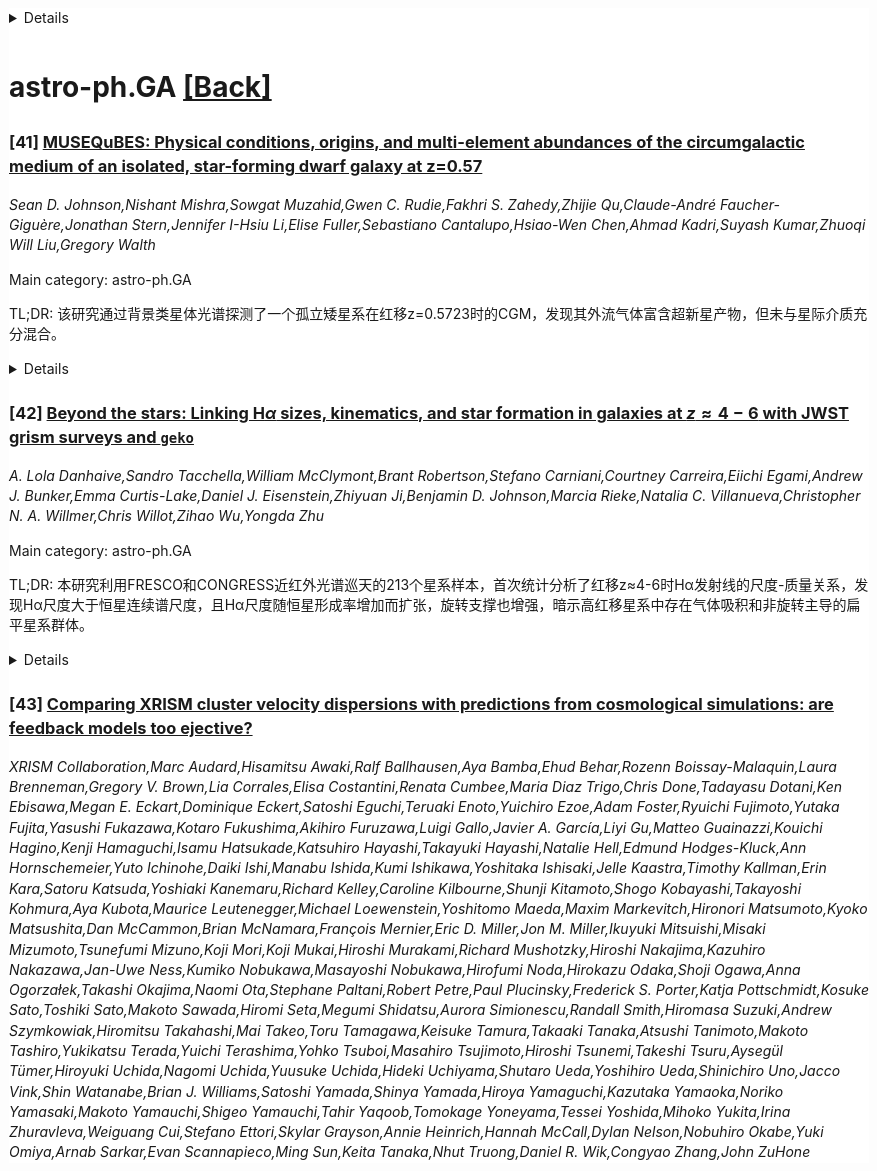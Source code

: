 
<details><summary>Details</summary></details>


<div id='astro-ph.GA'></div>

# astro-ph.GA [[Back]](#toc)

### [41] [MUSEQuBES: Physical conditions, origins, and multi-element abundances of the circumgalactic medium of an isolated, star-forming dwarf galaxy at z=0.57](https://arxiv.org/abs/2510.06310)
*Sean D. Johnson,Nishant Mishra,Sowgat Muzahid,Gwen C. Rudie,Fakhri S. Zahedy,Zhijie Qu,Claude-André Faucher-Giguère,Jonathan Stern,Jennifer I-Hsiu Li,Elise Fuller,Sebastiano Cantalupo,Hsiao-Wen Chen,Ahmad Kadri,Suyash Kumar,Zhuoqi Will Liu,Gregory Walth*

Main category: astro-ph.GA

TL;DR: 该研究通过背景类星体光谱探测了一个孤立矮星系在红移z=0.5723时的CGM，发现其外流气体富含超新星产物，但未与星际介质充分混合。


<details><summary>Details</summary></details>


### [42] [Beyond the stars: Linking H$α$ sizes, kinematics, and star formation in galaxies at $z\approx 4-6$ with JWST grism surveys and $\texttt{geko}$](https://arxiv.org/abs/2510.06315)
*A. Lola Danhaive,Sandro Tacchella,William McClymont,Brant Robertson,Stefano Carniani,Courtney Carreira,Eiichi Egami,Andrew J. Bunker,Emma Curtis-Lake,Daniel J. Eisenstein,Zhiyuan Ji,Benjamin D. Johnson,Marcia Rieke,Natalia C. Villanueva,Christopher N. A. Willmer,Chris Willot,Zihao Wu,Yongda Zhu*

Main category: astro-ph.GA

TL;DR: 本研究利用FRESCO和CONGRESS近红外光谱巡天的213个星系样本，首次统计分析了红移z≈4-6时Hα发射线的尺度-质量关系，发现Hα尺度大于恒星连续谱尺度，且Hα尺度随恒星形成率增加而扩张，旋转支撑也增强，暗示高红移星系中存在气体吸积和非旋转主导的扁平星系群体。


<details><summary>Details</summary></details>


### [43] [Comparing XRISM cluster velocity dispersions with predictions from cosmological simulations: are feedback models too ejective?](https://arxiv.org/abs/2510.06322)
*XRISM Collaboration,Marc Audard,Hisamitsu Awaki,Ralf Ballhausen,Aya Bamba,Ehud Behar,Rozenn Boissay-Malaquin,Laura Brenneman,Gregory V. Brown,Lia Corrales,Elisa Costantini,Renata Cumbee,Maria Diaz Trigo,Chris Done,Tadayasu Dotani,Ken Ebisawa,Megan E. Eckart,Dominique Eckert,Satoshi Eguchi,Teruaki Enoto,Yuichiro Ezoe,Adam Foster,Ryuichi Fujimoto,Yutaka Fujita,Yasushi Fukazawa,Kotaro Fukushima,Akihiro Furuzawa,Luigi Gallo,Javier A. García,Liyi Gu,Matteo Guainazzi,Kouichi Hagino,Kenji Hamaguchi,Isamu Hatsukade,Katsuhiro Hayashi,Takayuki Hayashi,Natalie Hell,Edmund Hodges-Kluck,Ann Hornschemeier,Yuto Ichinohe,Daiki Ishi,Manabu Ishida,Kumi Ishikawa,Yoshitaka Ishisaki,Jelle Kaastra,Timothy Kallman,Erin Kara,Satoru Katsuda,Yoshiaki Kanemaru,Richard Kelley,Caroline Kilbourne,Shunji Kitamoto,Shogo Kobayashi,Takayoshi Kohmura,Aya Kubota,Maurice Leutenegger,Michael Loewenstein,Yoshitomo Maeda,Maxim Markevitch,Hironori Matsumoto,Kyoko Matsushita,Dan McCammon,Brian McNamara,François Mernier,Eric D. Miller,Jon M. Miller,Ikuyuki Mitsuishi,Misaki Mizumoto,Tsunefumi Mizuno,Koji Mori,Koji Mukai,Hiroshi Murakami,Richard Mushotzky,Hiroshi Nakajima,Kazuhiro Nakazawa,Jan-Uwe Ness,Kumiko Nobukawa,Masayoshi Nobukawa,Hirofumi Noda,Hirokazu Odaka,Shoji Ogawa,Anna Ogorzałek,Takashi Okajima,Naomi Ota,Stephane Paltani,Robert Petre,Paul Plucinsky,Frederick S. Porter,Katja Pottschmidt,Kosuke Sato,Toshiki Sato,Makoto Sawada,Hiromi Seta,Megumi Shidatsu,Aurora Simionescu,Randall Smith,Hiromasa Suzuki,Andrew Szymkowiak,Hiromitsu Takahashi,Mai Takeo,Toru Tamagawa,Keisuke Tamura,Takaaki Tanaka,Atsushi Tanimoto,Makoto Tashiro,Yukikatsu Terada,Yuichi Terashima,Yohko Tsuboi,Masahiro Tsujimoto,Hiroshi Tsunemi,Takeshi Tsuru,Aysegül Tümer,Hiroyuki Uchida,Nagomi Uchida,Yuusuke Uchida,Hideki Uchiyama,Shutaro Ueda,Yoshihiro Ueda,Shinichiro Uno,Jacco Vink,Shin Watanabe,Brian J. Williams,Satoshi Yamada,Shinya Yamada,Hiroya Yamaguchi,Kazutaka Yamaoka,Noriko Yamasaki,Makoto Yamauchi,Shigeo Yamauchi,Tahir Yaqoob,Tomokage Yoneyama,Tessei Yoshida,Mihoko Yukita,Irina Zhuravleva,Weiguang Cui,Stefano Ettori,Skylar Grayson,Annie Heinrich,Hannah McCall,Dylan Nelson,Nobuhiro Okabe,Yuki Omiya,Arnab Sarkar,Evan Scannapieco,Ming Sun,Keita Tanaka,Nhut Truong,Daniel R. Wik,Congyao Zhang,John ZuHone*

